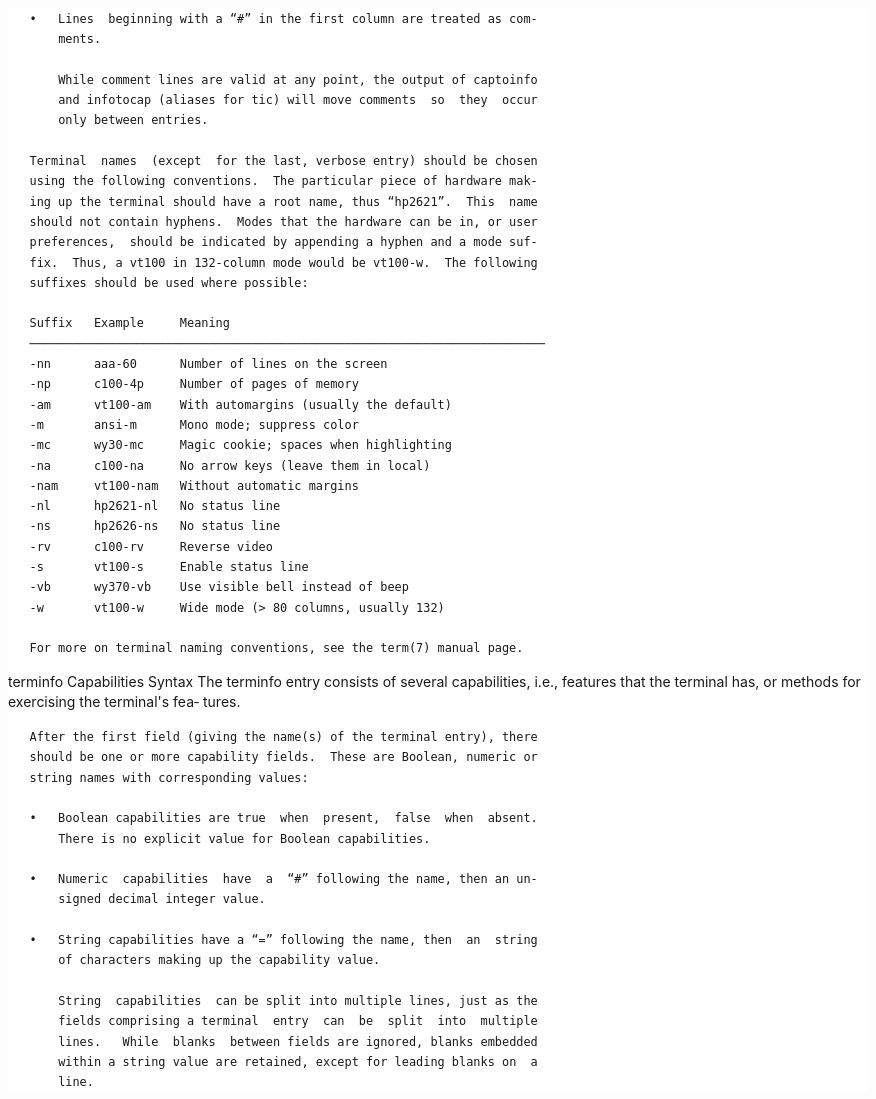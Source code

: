        •   Lines  beginning with a “#” in the first column are treated as com‐
           ments.

           While comment lines are valid at any point, the output of captoinfo
           and infotocap (aliases for tic) will move comments  so  they  occur
           only between entries.

       Terminal  names  (except  for the last, verbose entry) should be chosen
       using the following conventions.  The particular piece of hardware mak‐
       ing up the terminal should have a root name, thus “hp2621”.  This  name
       should not contain hyphens.  Modes that the hardware can be in, or user
       preferences,  should be indicated by appending a hyphen and a mode suf‐
       fix.  Thus, a vt100 in 132-column mode would be vt100-w.  The following
       suffixes should be used where possible:

       Suffix   Example     Meaning
       ────────────────────────────────────────────────────────────────────────
       -nn      aaa-60      Number of lines on the screen
       -np      c100-4p     Number of pages of memory
       -am      vt100-am    With automargins (usually the default)
       -m       ansi-m      Mono mode; suppress color
       -mc      wy30-mc     Magic cookie; spaces when highlighting
       -na      c100-na     No arrow keys (leave them in local)
       -nam     vt100-nam   Without automatic margins
       -nl      hp2621-nl   No status line
       -ns      hp2626-ns   No status line
       -rv      c100-rv     Reverse video
       -s       vt100-s     Enable status line
       -vb      wy370-vb    Use visible bell instead of beep
       -w       vt100-w     Wide mode (> 80 columns, usually 132)

       For more on terminal naming conventions, see the term(7) manual page.

   terminfo Capabilities Syntax
       The terminfo entry consists of  several  capabilities,  i.e.,  features
       that  the  terminal  has, or methods for exercising the terminal's fea‐
       tures.

       After the first field (giving the name(s) of the terminal entry), there
       should be one or more capability fields.  These are Boolean, numeric or
       string names with corresponding values:

       •   Boolean capabilities are true  when  present,  false  when  absent.
           There is no explicit value for Boolean capabilities.

       •   Numeric  capabilities  have  a  “#” following the name, then an un‐
           signed decimal integer value.

       •   String capabilities have a “=” following the name, then  an  string
           of characters making up the capability value.

           String  capabilities  can be split into multiple lines, just as the
           fields comprising a terminal  entry  can  be  split  into  multiple
           lines.   While  blanks  between fields are ignored, blanks embedded
           within a string value are retained, except for leading blanks on  a
           line.

